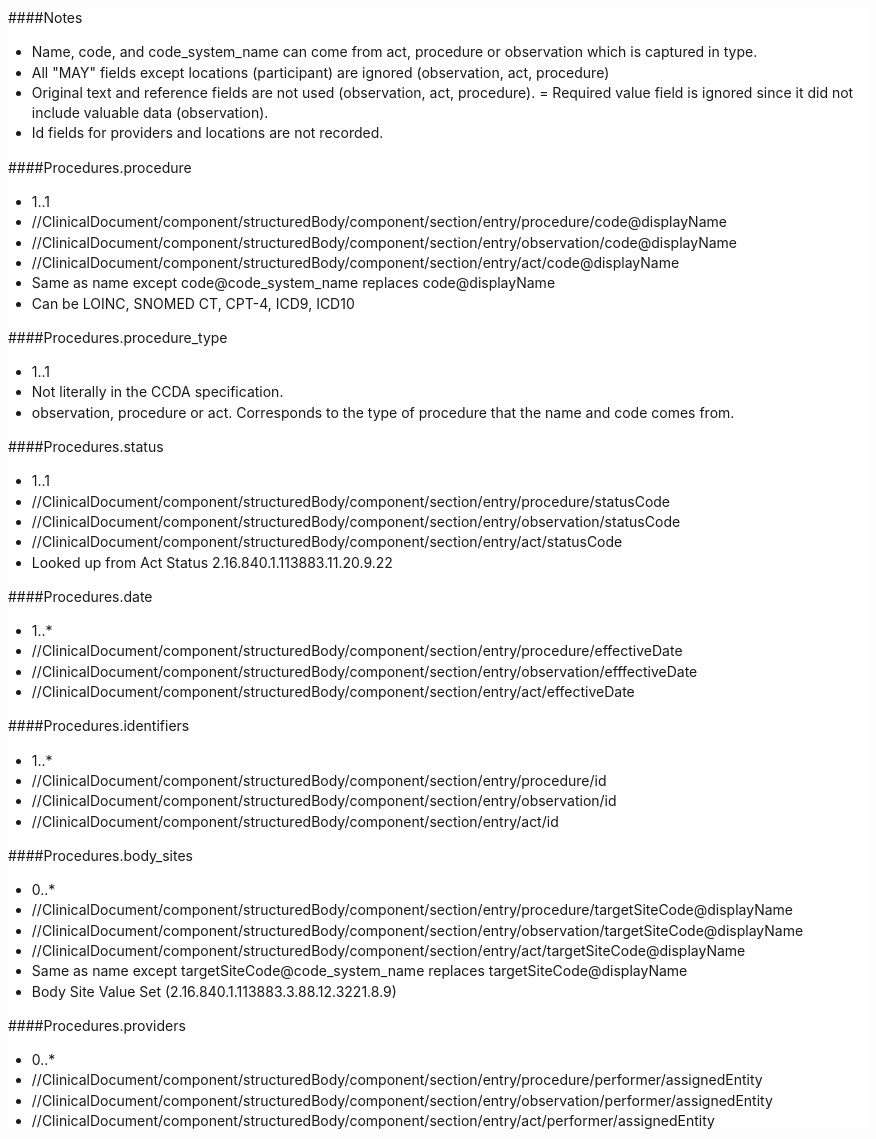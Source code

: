 
####Notes
- Name, code, and code_system_name can come from act, procedure or observation which is captured in type.
- All "MAY" fields except locations (participant) are ignored (observation, act, procedure)
- Original text and reference fields are not used (observation, act, procedure).
= Required value field is ignored since it did not include valuable data (observation).
- Id fields for providers and locations are not recorded.

####Procedures.procedure
- 1..1
- //ClinicalDocument/component/structuredBody/component/section/entry/procedure/code@displayName
- //ClinicalDocument/component/structuredBody/component/section/entry/observation/code@displayName
- //ClinicalDocument/component/structuredBody/component/section/entry/act/code@displayName
- Same as name except code@code_system_name replaces code@displayName
- Can be LOINC, SNOMED CT, CPT-4, ICD9, ICD10

####Procedures.procedure_type
- 1..1
- Not literally in the CCDA specification.
- observation, procedure or act. Corresponds to the type of procedure that the name and code comes from.

####Procedures.status
- 1..1
- //ClinicalDocument/component/structuredBody/component/section/entry/procedure/statusCode
- //ClinicalDocument/component/structuredBody/component/section/entry/observation/statusCode
- //ClinicalDocument/component/structuredBody/component/section/entry/act/statusCode
- Looked up from Act Status 2.16.840.1.113883.11.20.9.22

####Procedures.date
- 1..*
- //ClinicalDocument/component/structuredBody/component/section/entry/procedure/effectiveDate
- //ClinicalDocument/component/structuredBody/component/section/entry/observation/efffectiveDate
- //ClinicalDocument/component/structuredBody/component/section/entry/act/effectiveDate


####Procedures.identifiers
- 1..*
- //ClinicalDocument/component/structuredBody/component/section/entry/procedure/id
- //ClinicalDocument/component/structuredBody/component/section/entry/observation/id
- //ClinicalDocument/component/structuredBody/component/section/entry/act/id


####Procedures.body_sites
- 0..*
- //ClinicalDocument/component/structuredBody/component/section/entry/procedure/targetSiteCode@displayName
- //ClinicalDocument/component/structuredBody/component/section/entry/observation/targetSiteCode@displayName
- //ClinicalDocument/component/structuredBody/component/section/entry/act/targetSiteCode@displayName
- Same as name except targetSiteCode@code_system_name replaces targetSiteCode@displayName
- Body Site Value Set (2.16.840.1.113883.3.88.12.3221.8.9)

####Procedures.providers
- 0..*
- //ClinicalDocument/component/structuredBody/component/section/entry/procedure/performer/assignedEntity
- //ClinicalDocument/component/structuredBody/component/section/entry/observation/performer/assignedEntity
- //ClinicalDocument/component/structuredBody/component/section/entry/act/performer/assignedEntity
